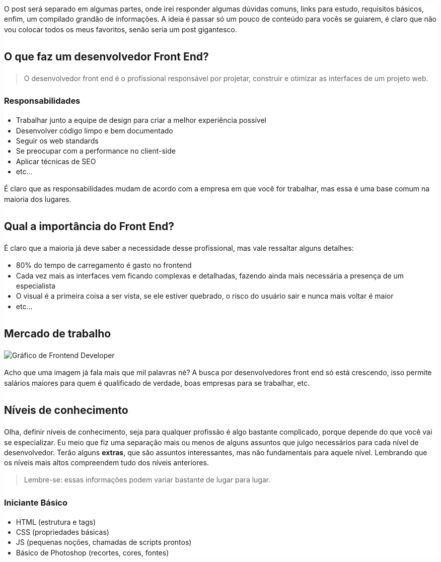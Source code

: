 O post será separado em algumas partes, onde irei responder algumas dúvidas comuns, links para estudo, requisitos básicos, enfim, um compilado grandão de informações. A ideia é passar só um pouco de conteúdo para vocês se guiarem, é claro que não vou colocar todos os meus favoritos, senão seria um post gigantesco.

<h2 id="oqfaz">O que faz um desenvolvedor Front End?</h2>

> O desenvolvedor front end é o profissional responsável por projetar, construir e otimizar as interfaces de um projeto web.

### Responsabilidades

- Trabalhar junto a equipe de design para criar a melhor experiência possível
- Desenvolver código limpo e bem documentado
- Seguir os web standards
- Se preocupar com a performance no client-side
- Aplicar técnicas de SEO
- etc...

É claro que as responsabilidades mudam de acordo com a empresa em que você for trabalhar, mas essa é uma base comum na maioria dos lugares.

<h2 id="import">Qual a importância do Front End?</h2>

É claro que a maioria já deve saber a necessidade desse profissional, mas vale ressaltar alguns detalhes:

- 80% do tempo de carregamento é gasto no frontend
- Cada vez mais as interfaces vem ficando complexas e detalhadas, fazendo ainda mais necessária a presença de um especialista
- O visual é a primeira coisa a ser vista, se ele estiver quebrado, o risco do usuário sair e nunca mais voltar é maior
- etc...

<h2 id="mercado">Mercado de trabalho</h2>

![Gráfico de Frontend Developer](/assets/img/quero-ser-desenvolvedor-frontend/frontend-mercado.png)

Acho que uma imagem já fala mais que mil palavras né? A busca por desenvolvedores front end só está crescendo, isso permite salários maiores para quem é qualificado de verdade, boas empresas para se trabalhar, etc.

<h2 id="niveis">Níveis de conhecimento</h2>

Olha, definir níveis de conhecimento, seja para qualquer profissão é algo bastante complicado, porque depende do que você vai se especializar. Eu meio que fiz uma separação mais ou menos de alguns assuntos que julgo necessários para cada nível de desenvolvedor. Terão alguns **extras**, que são assuntos interessantes, mas não fundamentais para aquele nível. Lembrando que os níveis mais altos compreendem tudo dos níveis anteriores.

>Lembre-se: essas informações podem variar bastante de lugar para lugar.

### Iniciante Básico

- HTML (estrutura e tags)
- CSS (propriedades básicas)
- JS (pequenas noções, chamadas de scripts prontos)
- Básico de Photoshop (recortes, cores, fontes)

